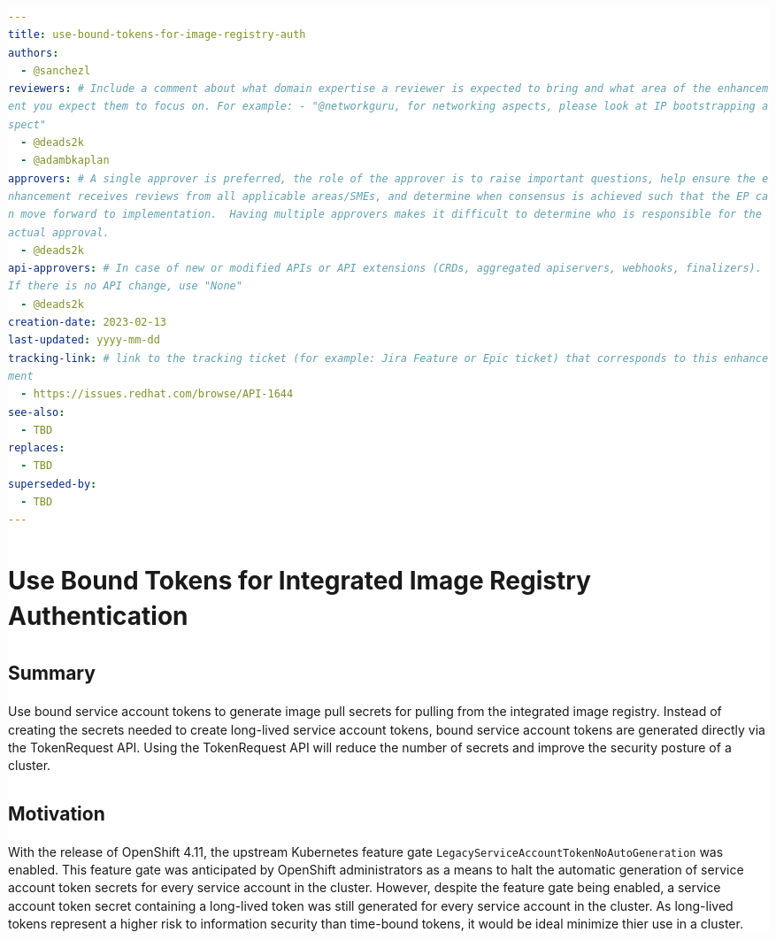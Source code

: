 ```yaml
---
title: use-bound-tokens-for-image-registry-auth
authors:
  - @sanchezl
reviewers: # Include a comment about what domain expertise a reviewer is expected to bring and what area of the enhancement you expect them to focus on. For example: - "@networkguru, for networking aspects, please look at IP bootstrapping aspect"
  - @deads2k
  - @adambkaplan
approvers: # A single approver is preferred, the role of the approver is to raise important questions, help ensure the enhancement receives reviews from all applicable areas/SMEs, and determine when consensus is achieved such that the EP can move forward to implementation.  Having multiple approvers makes it difficult to determine who is responsible for the actual approval.
  - @deads2k
api-approvers: # In case of new or modified APIs or API extensions (CRDs, aggregated apiservers, webhooks, finalizers). If there is no API change, use "None"
  - @deads2k
creation-date: 2023-02-13
last-updated: yyyy-mm-dd
tracking-link: # link to the tracking ticket (for example: Jira Feature or Epic ticket) that corresponds to this enhancement
  - https://issues.redhat.com/browse/API-1644
see-also:
  - TBD
replaces:
  - TBD
superseded-by:
  - TBD
---
```


# Use Bound Tokens for Integrated Image Registry Authentication

## Summary

Use bound service account tokens to generate image pull secrets for pulling from the integrated
image registry. Instead of creating the secrets needed to create long-lived service account tokens,
bound service account tokens are generated directly via the TokenRequest API. Using the TokenRequest
API will reduce the number of secrets and improve the security posture of a cluster.

## Motivation

With the release of OpenShift 4.11, the upstream Kubernetes feature gate
`LegacyServiceAccountTokenNoAutoGeneration` was enabled. This feature gate was anticipated by
OpenShift administrators as a means to halt the automatic generation of service account token
secrets for every service account in the cluster. However, despite the feature gate being enabled, a
service account token secret containing a long-lived token was still generated for every service
account in the cluster. As long-lived tokens represent a higher risk to information security than
time-bound tokens, it would be ideal minimize thier use in a cluster.
